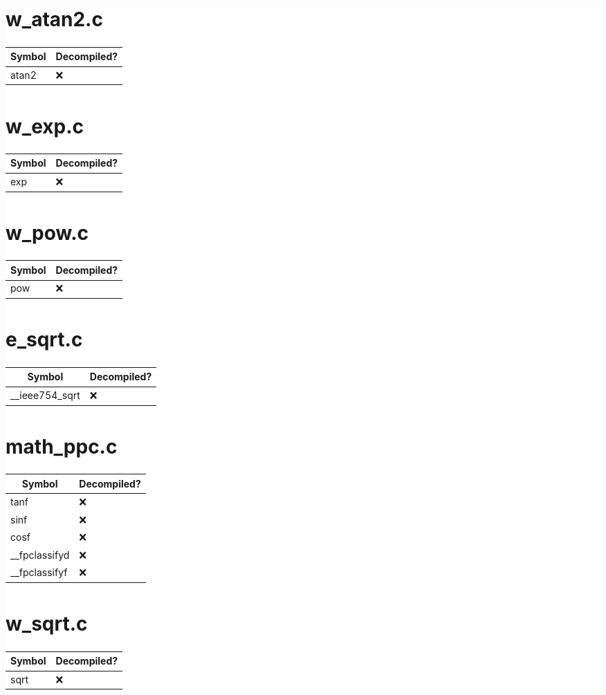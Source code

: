 
# w_atan2.c
| Symbol | Decompiled? |
| ------------- | ------------- |
| atan2 | :x: |


# w_exp.c
| Symbol | Decompiled? |
| ------------- | ------------- |
| exp | :x: |


# w_pow.c
| Symbol | Decompiled? |
| ------------- | ------------- |
| pow | :x: |


# e_sqrt.c
| Symbol | Decompiled? |
| ------------- | ------------- |
| __ieee754_sqrt | :x: |


# math_ppc.c
| Symbol | Decompiled? |
| ------------- | ------------- |
| tanf | :x: |
| sinf | :x: |
| cosf | :x: |
| __fpclassifyd | :x: |
| __fpclassifyf | :x: |


# w_sqrt.c
| Symbol | Decompiled? |
| ------------- | ------------- |
| sqrt | :x: |
